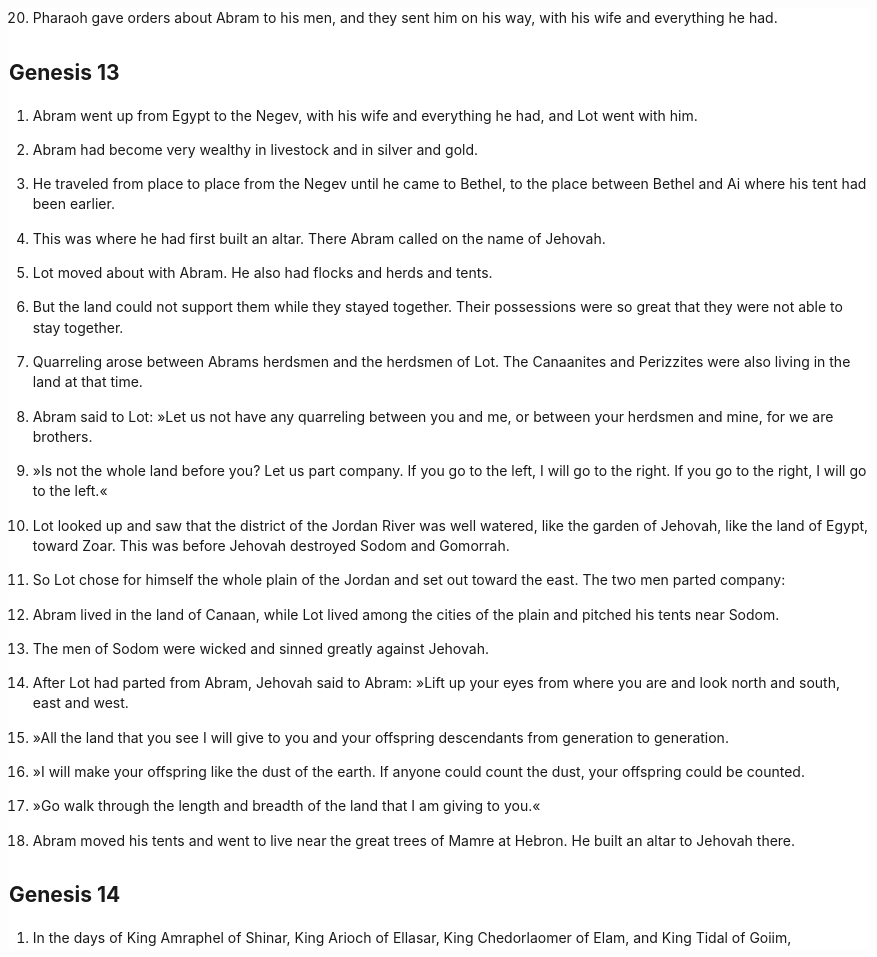 20. Pharaoh gave orders about Abram to his men, and they sent him on his way, with his wife and everything he had.

## Genesis 13

1. Abram went up from Egypt to the Negev, with his wife and everything he had, and Lot went with him.

2. Abram had become very wealthy in livestock and in silver and gold.

3. He traveled from place to place from the Negev until he came to Bethel, to the place between Bethel and Ai where his tent had been earlier.

4. This was where he had first built an altar. There Abram called on the name of Jehovah.

5. Lot moved about with Abram. He also had flocks and herds and tents.

6. But the land could not support them while they stayed together. Their possessions were so great that they were not able to stay together.

7. Quarreling arose between Abrams herdsmen and the herdsmen of Lot. The Canaanites and Perizzites were also living in the land at that time.

8. Abram said to Lot: »Let us not have any quarreling between you and me, or between your herdsmen and mine, for we are brothers.

9. »Is not the whole land before you? Let us part company. If you go to the left, I will go to the right. If you go to the right, I will go to the left.«

10. Lot looked up and saw that the district of the Jordan River was well watered, like the garden of Jehovah, like the land of Egypt, toward Zoar. This was before Jehovah destroyed Sodom and Gomorrah.

11. So Lot chose for himself the whole plain of the Jordan and set out toward the east. The two men parted company:

12. Abram lived in the land of Canaan, while Lot lived among the cities of the plain and pitched his tents near Sodom.

13. The men of Sodom were wicked and sinned greatly against Jehovah.

14. After Lot had parted from Abram, Jehovah said to Abram: »Lift up your eyes from where you are and look north and south, east and west.

15. »All the land that you see I will give to you and your offspring descendants from generation to generation.

16. »I will make your offspring like the dust of the earth. If anyone could count the dust, your offspring could be counted.

17. »Go walk through the length and breadth of the land that I am giving to you.«

18. Abram moved his tents and went to live near the great trees of Mamre at Hebron. He built an altar to Jehovah there.

## Genesis 14

1. In the days of King Amraphel of Shinar, King Arioch of Ellasar, King Chedorlaomer of Elam, and King Tidal of Goiim,
